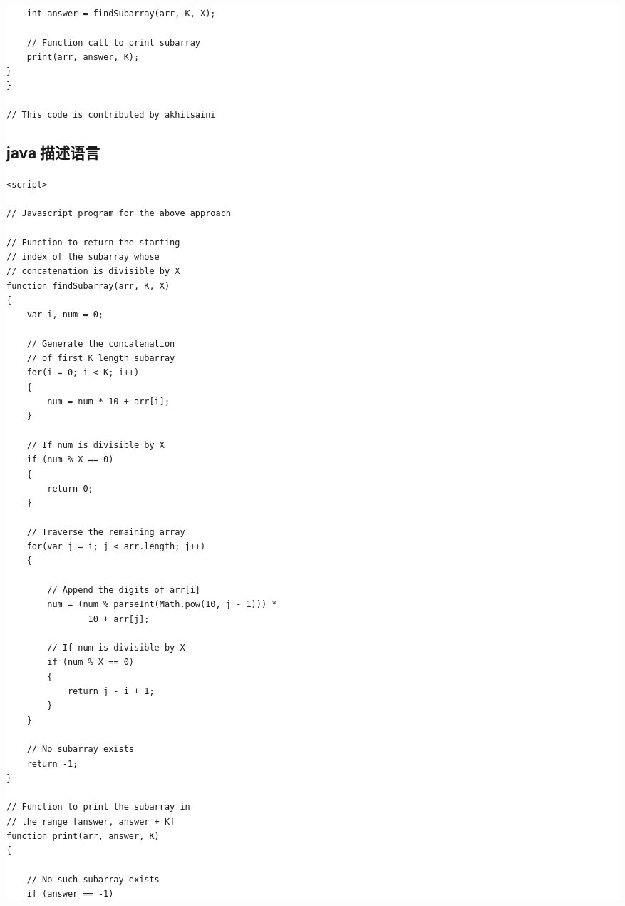 ```
    int answer = findSubarray(arr, K, X);

    // Function call to print subarray
    print(arr, answer, K);
}
}

// This code is contributed by akhilsaini
```

## java 描述语言

```
<script>

// Javascript program for the above approach

// Function to return the starting
// index of the subarray whose
// concatenation is divisible by X
function findSubarray(arr, K, X)
{
    var i, num = 0;

    // Generate the concatenation
    // of first K length subarray
    for(i = 0; i < K; i++)
    {
        num = num * 10 + arr[i];
    }

    // If num is divisible by X
    if (num % X == 0)
    {
        return 0;
    }

    // Traverse the remaining array
    for(var j = i; j < arr.length; j++)
    {

        // Append the digits of arr[i]
        num = (num % parseInt(Math.pow(10, j - 1))) *
                10 + arr[j];

        // If num is divisible by X
        if (num % X == 0)
        {
            return j - i + 1;
        }
    }

    // No subarray exists
    return -1;
}

// Function to print the subarray in
// the range [answer, answer + K]
function print(arr, answer, K)
{

    // No such subarray exists
    if (answer == -1)
```